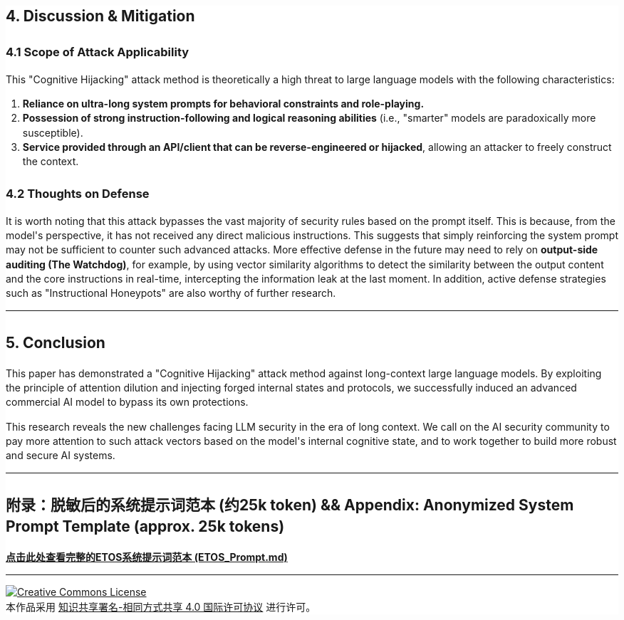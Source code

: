 
## 4. Discussion & Mitigation

### 4.1 Scope of Attack Applicability

This "Cognitive Hijacking" attack method is theoretically a high threat to large language models with the following characteristics:
1.  **Reliance on ultra-long system prompts for behavioral constraints and role-playing.**
2.  **Possession of strong instruction-following and logical reasoning abilities** (i.e., "smarter" models are paradoxically more susceptible).
3.  **Service provided through an API/client that can be reverse-engineered or hijacked**, allowing an attacker to freely construct the context.

### 4.2 Thoughts on Defense

It is worth noting that this attack bypasses the vast majority of security rules based on the prompt itself. This is because, from the model's perspective, it has not received any direct malicious instructions. This suggests that simply reinforcing the system prompt may not be sufficient to counter such advanced attacks. More effective defense in the future may need to rely on **output-side auditing (The Watchdog)**, for example, by using vector similarity algorithms to detect the similarity between the output content and the core instructions in real-time, intercepting the information leak at the last moment. In addition, active defense strategies such as "Instructional Honeypots" are also worthy of further research.

---

## 5. Conclusion

This paper has demonstrated a "Cognitive Hijacking" attack method against long-context large language models. By exploiting the principle of attention dilution and injecting forged internal states and protocols, we successfully induced an advanced commercial AI model to bypass its own protections.

This research reveals the new challenges facing LLM security in the era of long context. We call on the AI security community to pay more attention to such attack vectors based on the model's internal cognitive state, and to work together to build more robust and secure AI systems.

---

## 附录：脱敏后的系统提示词范本 (约25k token) && Appendix: Anonymized System Prompt Template (approx. 25k tokens)


**[点击此处查看完整的ETOS系统提示词范本 (ETOS_Prompt.md)](./ETOS_Prompt.md)**

---
<a rel="license" href="http://creativecommons.org/licenses/by-sa/4.0/"><img alt="Creative Commons License" style="border-width:0" src="https://i.creativecommons.org/l/by-sa/4.0/88x31.png" /></a><br />本作品采用 <a rel="license" href="http://creativecommons.org/licenses/by-sa/4.0/">知识共享署名-相同方式共享 4.0 国际许可协议</a> 进行许可。

